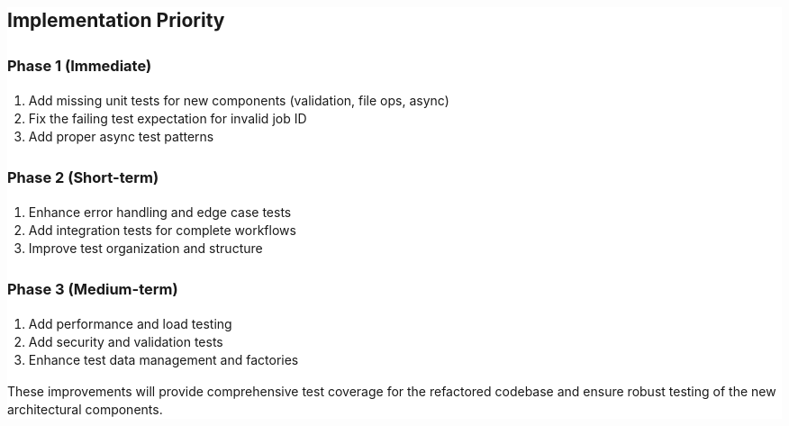 ## Implementation Priority

### Phase 1 (Immediate)
1. Add missing unit tests for new components (validation, file ops, async)
2. Fix the failing test expectation for invalid job ID
3. Add proper async test patterns

### Phase 2 (Short-term)
1. Enhance error handling and edge case tests
2. Add integration tests for complete workflows
3. Improve test organization and structure

### Phase 3 (Medium-term)
1. Add performance and load testing
2. Add security and validation tests
3. Enhance test data management and factories

These improvements will provide comprehensive test coverage for the refactored codebase and ensure robust testing of the new architectural components.